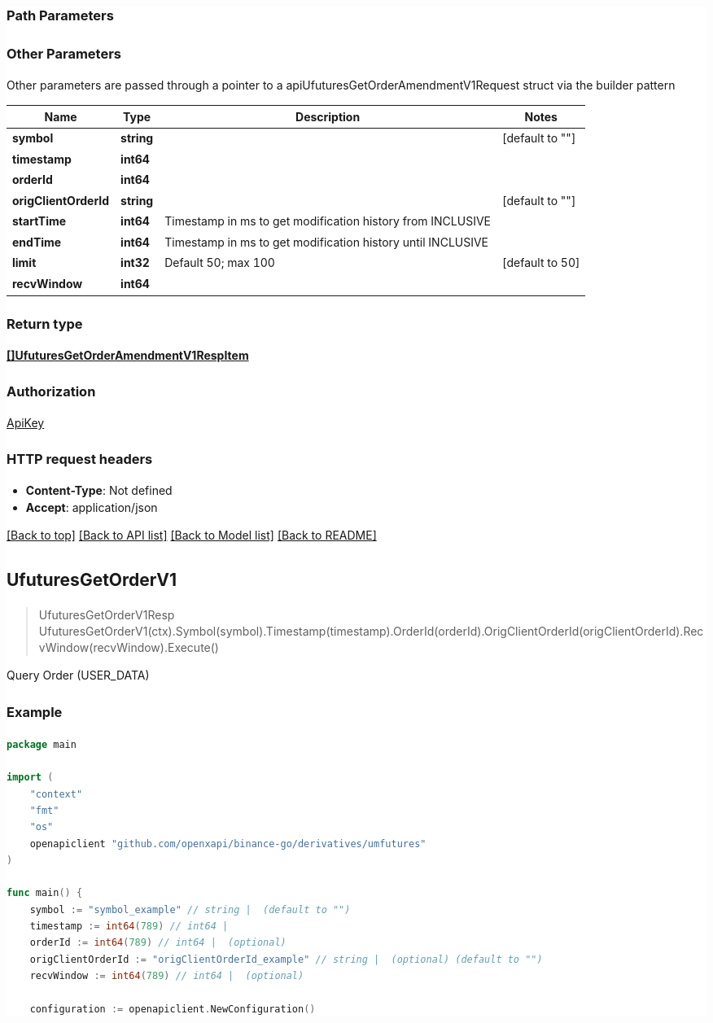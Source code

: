### Path Parameters



### Other Parameters

Other parameters are passed through a pointer to a apiUfuturesGetOrderAmendmentV1Request struct via the builder pattern


Name | Type | Description  | Notes
------------- | ------------- | ------------- | -------------
 **symbol** | **string** |  | [default to &quot;&quot;]
 **timestamp** | **int64** |  | 
 **orderId** | **int64** |  | 
 **origClientOrderId** | **string** |  | [default to &quot;&quot;]
 **startTime** | **int64** | Timestamp in ms to get modification history from INCLUSIVE | 
 **endTime** | **int64** | Timestamp in ms to get modification history until INCLUSIVE | 
 **limit** | **int32** | Default 50; max 100 | [default to 50]
 **recvWindow** | **int64** |  | 

### Return type

[**[]UfuturesGetOrderAmendmentV1RespItem**](UfuturesGetOrderAmendmentV1RespItem.md)

### Authorization

[ApiKey](../README.md#ApiKey)

### HTTP request headers

- **Content-Type**: Not defined
- **Accept**: application/json

[[Back to top]](#) [[Back to API list]](../README.md#documentation-for-api-endpoints)
[[Back to Model list]](../README.md#documentation-for-models)
[[Back to README]](../README.md)


## UfuturesGetOrderV1

> UfuturesGetOrderV1Resp UfuturesGetOrderV1(ctx).Symbol(symbol).Timestamp(timestamp).OrderId(orderId).OrigClientOrderId(origClientOrderId).RecvWindow(recvWindow).Execute()

Query Order (USER_DATA)



### Example

```go
package main

import (
	"context"
	"fmt"
	"os"
	openapiclient "github.com/openxapi/binance-go/derivatives/umfutures"
)

func main() {
	symbol := "symbol_example" // string |  (default to "")
	timestamp := int64(789) // int64 | 
	orderId := int64(789) // int64 |  (optional)
	origClientOrderId := "origClientOrderId_example" // string |  (optional) (default to "")
	recvWindow := int64(789) // int64 |  (optional)

	configuration := openapiclient.NewConfiguration()
```